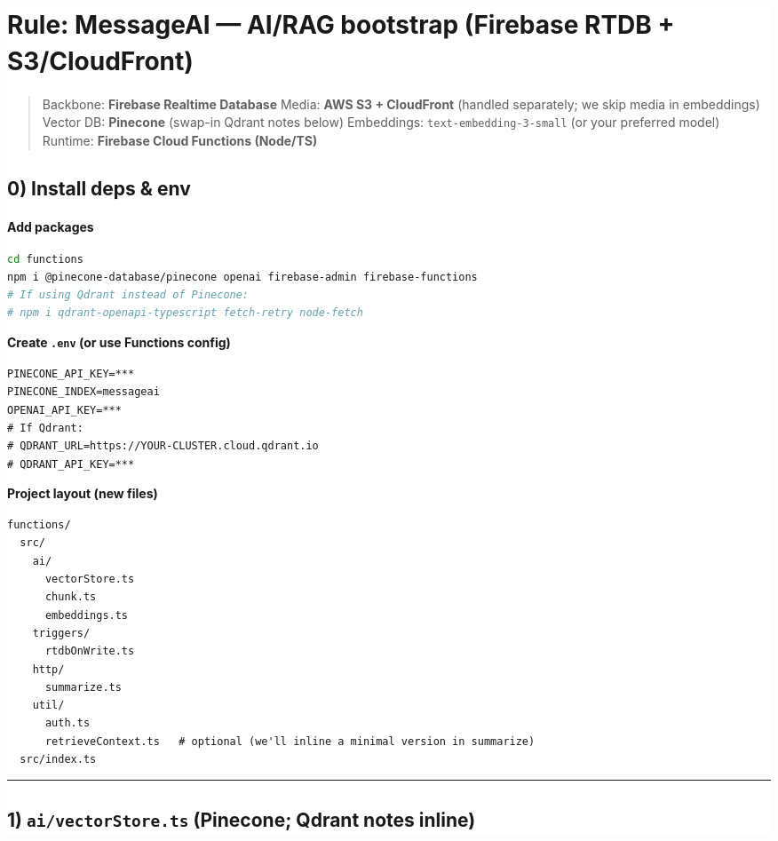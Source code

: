 # Rule: MessageAI — AI/RAG bootstrap (Firebase RTDB + S3/CloudFront)

> Backbone: **Firebase Realtime Database**
> Media: **AWS S3 + CloudFront** (handled separately; we skip media in embeddings)
> Vector DB: **Pinecone** (swap-in Qdrant notes below)
> Embeddings: `text-embedding-3-small` (or your preferred model)
> Runtime: **Firebase Cloud Functions (Node/TS)**

## 0) Install deps & env

**Add packages**

```bash
cd functions
npm i @pinecone-database/pinecone openai firebase-admin firebase-functions
# If using Qdrant instead of Pinecone:
# npm i qdrant-openapi-typescript fetch-retry node-fetch
```

**Create `.env` (or use Functions config)**

```
PINECONE_API_KEY=***
PINECONE_INDEX=messageai
OPENAI_API_KEY=***
# If Qdrant:
# QDRANT_URL=https://YOUR-CLUSTER.cloud.qdrant.io
# QDRANT_API_KEY=***
```

**Project layout (new files)**

```
functions/
  src/
    ai/
      vectorStore.ts
      chunk.ts
      embeddings.ts
    triggers/
      rtdbOnWrite.ts
    http/
      summarize.ts
    util/
      auth.ts
      retrieveContext.ts   # optional (we'll inline a minimal version in summarize)
  src/index.ts
```

---

## 1) `ai/vectorStore.ts` (Pinecone; Qdrant notes inline)
